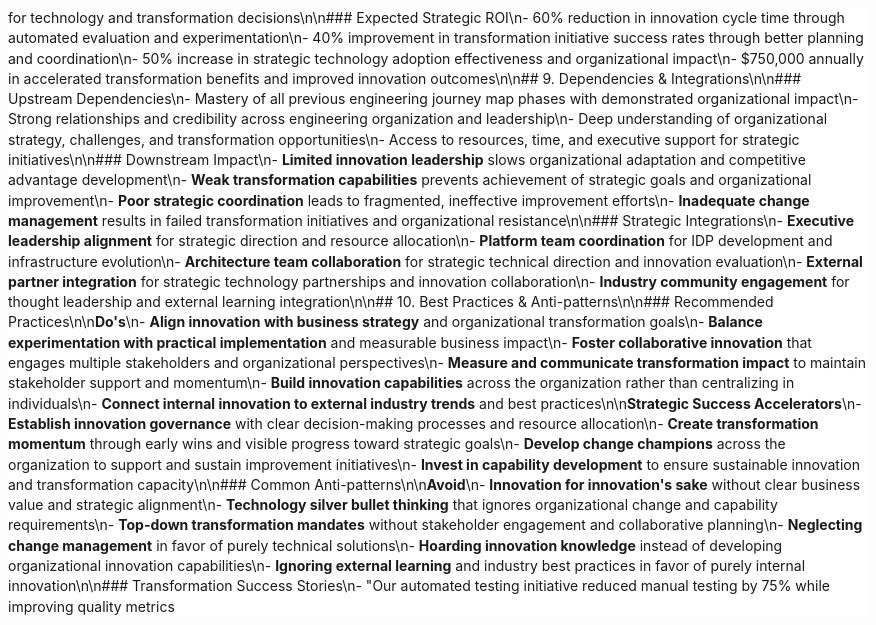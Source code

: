 for technology and transformation decisions\n\n### Expected Strategic ROI\n- 60% reduction in innovation cycle time through automated evaluation and experimentation\n- 40% improvement in transformation initiative success rates through better planning and coordination\n- 50% increase in strategic technology adoption effectiveness and organizational impact\n- $750,000 annually in accelerated transformation benefits and improved innovation outcomes\n\n## 9. Dependencies & Integrations\n\n### Upstream Dependencies\n- Mastery of all previous engineering journey map phases with demonstrated organizational impact\n- Strong relationships and credibility across engineering organization and leadership\n- Deep understanding of organizational strategy, challenges, and transformation opportunities\n- Access to resources, time, and executive support for strategic initiatives\n\n### Downstream Impact\n- **Limited innovation leadership** slows organizational adaptation and competitive advantage development\n- **Weak transformation capabilities** prevents achievement of strategic goals and organizational improvement\n- **Poor strategic coordination** leads to fragmented, ineffective improvement efforts\n- **Inadequate change management** results in failed transformation initiatives and organizational resistance\n\n### Strategic Integrations\n- **Executive leadership alignment** for strategic direction and resource allocation\n- **Platform team coordination** for IDP development and infrastructure evolution\n- **Architecture team collaboration** for strategic technical direction and innovation evaluation\n- **External partner integration** for strategic technology partnerships and innovation collaboration\n- **Industry community engagement** for thought leadership and external learning integration\n\n## 10. Best Practices & Anti-patterns\n\n### Recommended Practices\n\n**Do's**\n- **Align innovation with business strategy** and organizational transformation goals\n- **Balance experimentation with practical implementation** and measurable business impact\n- **Foster collaborative innovation** that engages multiple stakeholders and organizational perspectives\n- **Measure and communicate transformation impact** to maintain stakeholder support and momentum\n- **Build innovation capabilities** across the organization rather than centralizing in individuals\n- **Connect internal innovation to external industry trends** and best practices\n\n**Strategic Success Accelerators**\n- **Establish innovation governance** with clear decision-making processes and resource allocation\n- **Create transformation momentum** through early wins and visible progress toward strategic goals\n- **Develop change champions** across the organization to support and sustain improvement initiatives\n- **Invest in capability development** to ensure sustainable innovation and transformation capacity\n\n### Common Anti-patterns\n\n**Avoid**\n- **Innovation for innovation's sake** without clear business value and strategic alignment\n- **Technology silver bullet thinking** that ignores organizational change and capability requirements\n- **Top-down transformation mandates** without stakeholder engagement and collaborative planning\n- **Neglecting change management** in favor of purely technical solutions\n- **Hoarding innovation knowledge** instead of developing organizational innovation capabilities\n- **Ignoring external learning** and industry best practices in favor of purely internal innovation\n\n### Transformation Success Stories\n- \"Our automated testing initiative reduced manual testing by 75% while improving quality metrics